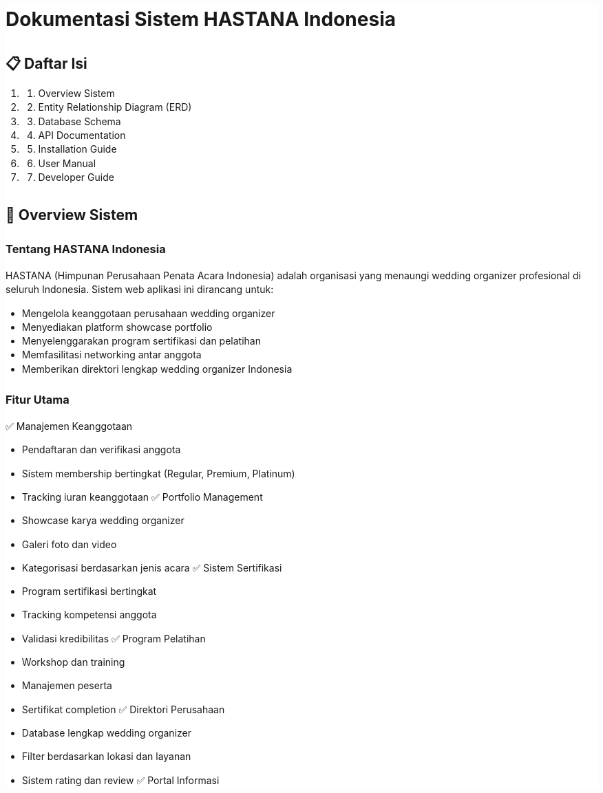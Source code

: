 # Dokumentasi Sistem HASTANA Indonesia

## 📋 Daftar Isi

1.  1. Overview Sistem
2.  2. Entity Relationship Diagram (ERD)
3.  3. Database Schema
4.  4. API Documentation
5.  5. Installation Guide
6.  6. User Manual
7.  7. Developer Guide

## 🎯 Overview Sistem

### Tentang HASTANA Indonesia

HASTANA (Himpunan Perusahaan Penata Acara Indonesia) adalah organisasi yang menaungi wedding organizer profesional di seluruh Indonesia. Sistem web aplikasi ini dirancang untuk:

-   Mengelola keanggotaan perusahaan wedding organizer
-   Menyediakan platform showcase portfolio
-   Menyelenggarakan program sertifikasi dan pelatihan
-   Memfasilitasi networking antar anggota
-   Memberikan direktori lengkap wedding organizer Indonesia

### Fitur Utama

✅ Manajemen Keanggotaan

-   Pendaftaran dan verifikasi anggota
-   Sistem membership bertingkat (Regular, Premium, Platinum)
-   Tracking iuran keanggotaan
    ✅ Portfolio Management

-   Showcase karya wedding organizer
-   Galeri foto dan video
-   Kategorisasi berdasarkan jenis acara
    ✅ Sistem Sertifikasi

-   Program sertifikasi bertingkat
-   Tracking kompetensi anggota
-   Validasi kredibilitas
    ✅ Program Pelatihan

-   Workshop dan training
-   Manajemen peserta
-   Sertifikat completion
    ✅ Direktori Perusahaan

-   Database lengkap wedding organizer
-   Filter berdasarkan lokasi dan layanan
-   Sistem rating dan review
    ✅ Portal Informasi
